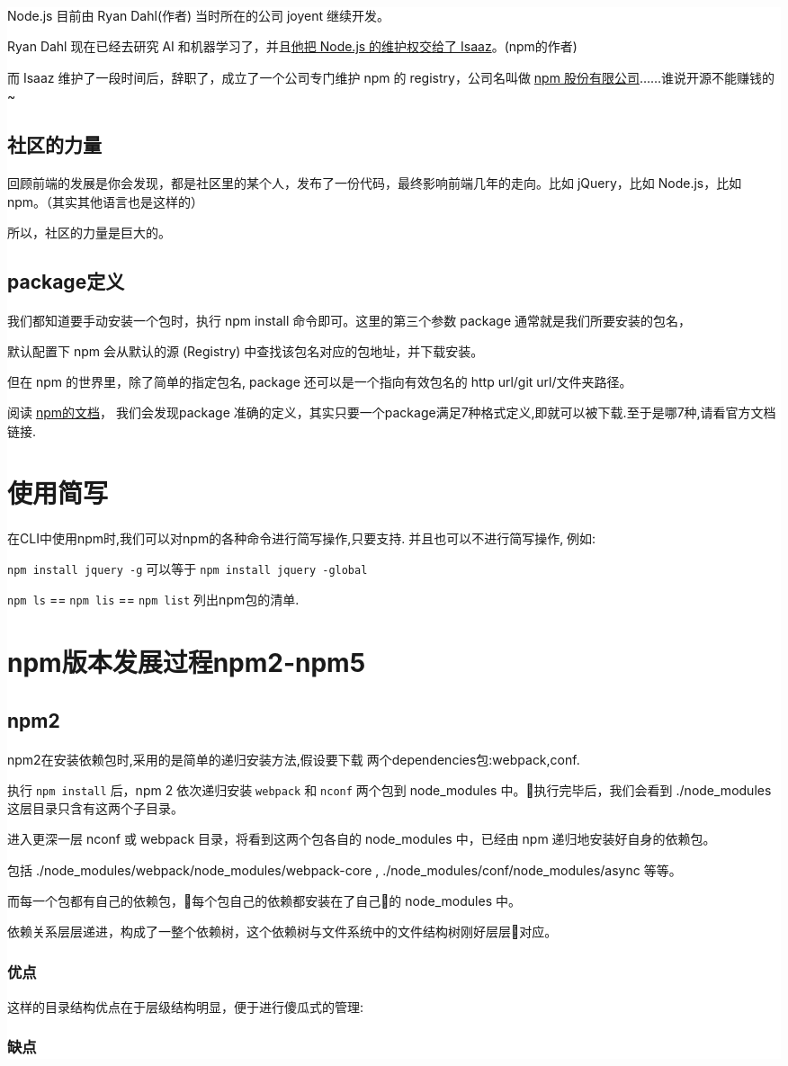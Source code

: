 Node.js 目前由 Ryan Dahl(作者) 当时所在的公司 joyent 继续开发。

Ryan Dahl 现在已经去研究 AI 和机器学习了，并且[他把 Node.js 的维护权交给了 Isaaz](https://link.zhihu.com/?target=https%3A//groups.google.com/forum/%23!topic/nodejs/hfajgpvGTLY)。(npm的作者)

而 Isaaz 维护了一段时间后，辞职了，成立了一个公司专门维护 npm 的 registry，公司名叫做 [npm 股份有限公司](https://link.zhihu.com/?target=https%3A//www.npmjs.com/about%23about-npm-inc)……谁说开源不能赚钱的~

## 社区的力量

回顾前端的发展是你会发现，都是社区里的某个人，发布了一份代码，最终影响前端几年的走向。比如 jQuery，比如 Node.js，比如 npm。（其实其他语言也是这样的）

所以，社区的力量是巨大的。

## package定义

我们都知道要手动安装一个包时，执行 npm install <package> 命令即可。这里的第三个参数 package 通常就是我们所要安装的包名，

默认配置下 npm 会从默认的源 (Registry) 中查找该包名对应的包地址，并下载安装。

但在 npm 的世界里，除了简单的指定包名, package 还可以是一个指向有效包名的 http url/git url/文件夹路径。

阅读 [npm的文档](https://docs.npmjs.com/getting-started/packages#what-is-a-package-)， 我们会发现package 准确的定义，其实只要一个package满足7种格式定义,即就可以被下载.至于是哪7种,请看官方文档链接.

# 使用简写

在CLI中使用npm时,我们可以对npm的各种命令进行简写操作,只要支持. 并且也可以不进行简写操作, 例如:

`npm install jquery -g` 可以等于 `npm install jquery -global`

`npm ls` == `npm lis` == `npm list` 列出npm包的清单.

# npm版本发展过程npm2-npm5

## npm2

npm2在安装依赖包时,采用的是简单的递归安装方法,假设要下载 两个dependencies包:webpack,conf.

执行 `npm install` 后，npm 2 依次递归安装 `webpack` 和 `nconf` 两个包到 node_modules 中。执行完毕后，我们会看到 ./node_modules 这层目录只含有这两个子目录。

进入更深一层 nconf 或 webpack 目录，将看到这两个包各自的 node_modules 中，已经由 npm 递归地安装好自身的依赖包。

包括 ./node_modules/webpack/node_modules/webpack-core , ./node_modules/conf/node_modules/async 等等。

而每一个包都有自己的依赖包，每个包自己的依赖都安装在了自己的 node_modules 中。

依赖关系层层递进，构成了一整个依赖树，这个依赖树与文件系统中的文件结构树刚好层层对应。

### 优点

这样的目录结构优点在于层级结构明显，便于进行傻瓜式的管理:

### 缺点
